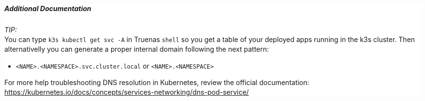 ##### Additional Documentation

*TIP:*  
You can type `k3s kubectl get svc -A` in Truenas `shell` so you get a table of your deployed apps running in the k3s cluster. Then alternativelly you can generate a proper internal domain following the next pattern:  

- `<NAME>.<NAMESPACE>.svc.cluster.local` or `<NAME>.<NAMESPACE>`

For more help troubleshooting DNS resolution in Kubernetes, review the official documentation: https://kubernetes.io/docs/concepts/services-networking/dns-pod-service/
